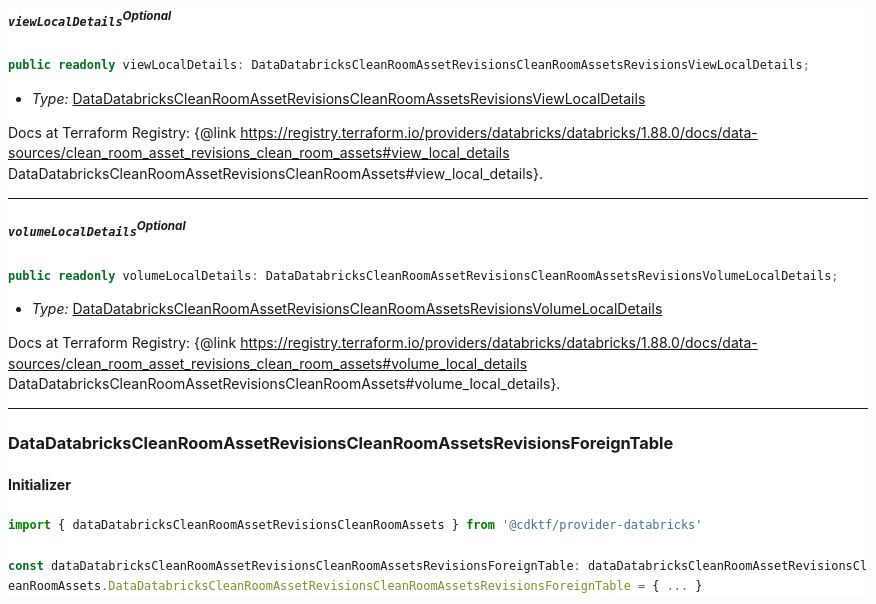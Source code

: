 
##### `viewLocalDetails`<sup>Optional</sup> <a name="viewLocalDetails" id="@cdktf/provider-databricks.dataDatabricksCleanRoomAssetRevisionsCleanRoomAssets.DataDatabricksCleanRoomAssetRevisionsCleanRoomAssetsRevisions.property.viewLocalDetails"></a>

```typescript
public readonly viewLocalDetails: DataDatabricksCleanRoomAssetRevisionsCleanRoomAssetsRevisionsViewLocalDetails;
```

- *Type:* <a href="#@cdktf/provider-databricks.dataDatabricksCleanRoomAssetRevisionsCleanRoomAssets.DataDatabricksCleanRoomAssetRevisionsCleanRoomAssetsRevisionsViewLocalDetails">DataDatabricksCleanRoomAssetRevisionsCleanRoomAssetsRevisionsViewLocalDetails</a>

Docs at Terraform Registry: {@link https://registry.terraform.io/providers/databricks/databricks/1.88.0/docs/data-sources/clean_room_asset_revisions_clean_room_assets#view_local_details DataDatabricksCleanRoomAssetRevisionsCleanRoomAssets#view_local_details}.

---

##### `volumeLocalDetails`<sup>Optional</sup> <a name="volumeLocalDetails" id="@cdktf/provider-databricks.dataDatabricksCleanRoomAssetRevisionsCleanRoomAssets.DataDatabricksCleanRoomAssetRevisionsCleanRoomAssetsRevisions.property.volumeLocalDetails"></a>

```typescript
public readonly volumeLocalDetails: DataDatabricksCleanRoomAssetRevisionsCleanRoomAssetsRevisionsVolumeLocalDetails;
```

- *Type:* <a href="#@cdktf/provider-databricks.dataDatabricksCleanRoomAssetRevisionsCleanRoomAssets.DataDatabricksCleanRoomAssetRevisionsCleanRoomAssetsRevisionsVolumeLocalDetails">DataDatabricksCleanRoomAssetRevisionsCleanRoomAssetsRevisionsVolumeLocalDetails</a>

Docs at Terraform Registry: {@link https://registry.terraform.io/providers/databricks/databricks/1.88.0/docs/data-sources/clean_room_asset_revisions_clean_room_assets#volume_local_details DataDatabricksCleanRoomAssetRevisionsCleanRoomAssets#volume_local_details}.

---

### DataDatabricksCleanRoomAssetRevisionsCleanRoomAssetsRevisionsForeignTable <a name="DataDatabricksCleanRoomAssetRevisionsCleanRoomAssetsRevisionsForeignTable" id="@cdktf/provider-databricks.dataDatabricksCleanRoomAssetRevisionsCleanRoomAssets.DataDatabricksCleanRoomAssetRevisionsCleanRoomAssetsRevisionsForeignTable"></a>

#### Initializer <a name="Initializer" id="@cdktf/provider-databricks.dataDatabricksCleanRoomAssetRevisionsCleanRoomAssets.DataDatabricksCleanRoomAssetRevisionsCleanRoomAssetsRevisionsForeignTable.Initializer"></a>

```typescript
import { dataDatabricksCleanRoomAssetRevisionsCleanRoomAssets } from '@cdktf/provider-databricks'

const dataDatabricksCleanRoomAssetRevisionsCleanRoomAssetsRevisionsForeignTable: dataDatabricksCleanRoomAssetRevisionsCleanRoomAssets.DataDatabricksCleanRoomAssetRevisionsCleanRoomAssetsRevisionsForeignTable = { ... }
```
